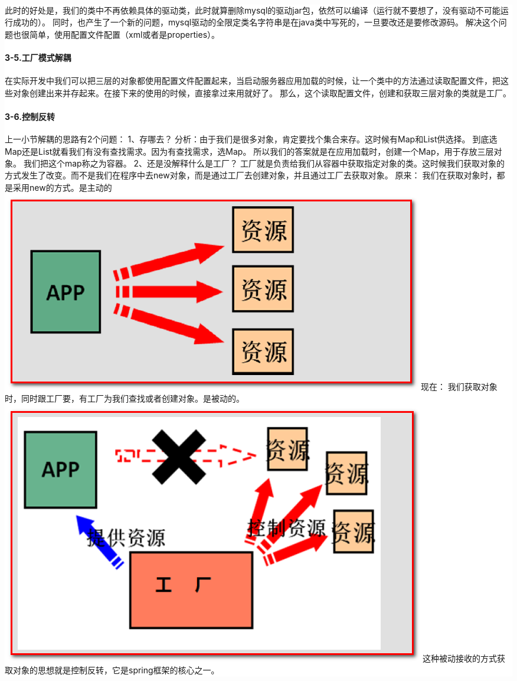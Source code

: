此时的好处是，我们的类中不再依赖具体的驱动类，此时就算删除mysql的驱动jar包，依然可以编译（运行就不要想了，没有驱动不可能运行成功的）。 
同时，也产生了一个新的问题，mysql驱动的全限定类名字符串是在java类中写死的，一旦要改还是要修改源码。 
解决这个问题也很简单，使用配置文件配置（xml或者是properties）。
#### 3-5.工厂模式解耦
在实际开发中我们可以把三层的对象都使用配置文件配置起来，当启动服务器应用加载的时候，让一个类中的方法通过读取配置文件，把这些对象创建出来并存起来。在接下来的使用的时候，直接拿过来用就好了。 
那么，这个读取配置文件，创建和获取三层对象的类就是工厂。
#### 3-6.控制反转
上一小节解耦的思路有2个问题： 
1、存哪去？ 
分析：由于我们是很多对象，肯定要找个集合来存。这时候有Map和List供选择。 
到底选Map还是List就看我们有没有查找需求。因为有查找需求，选Map。 
所以我们的答案就是在应用加载时，创建一个Map，用于存放三层对象。 
我们把这个map称之为容器。 
2、还是没解释什么是工厂？ 
工厂就是负责给我们从容器中获取指定对象的类。这时候我们获取对象的方式发生了改变。而不是我们在程序中去new对象，而是通过工厂去创建对象，并且通过工厂去获取对象。 
原来： 
我们在获取对象时，都是采用new的方式。是主动的
![](./photo/spring/spring-3.png)
现在： 
我们获取对象时，同时跟工厂要，有工厂为我们查找或者创建对象。是被动的。 
![](./photo/spring/spring-4.png)
这种被动接收的方式获取对象的思想就是控制反转，它是spring框架的核心之一。